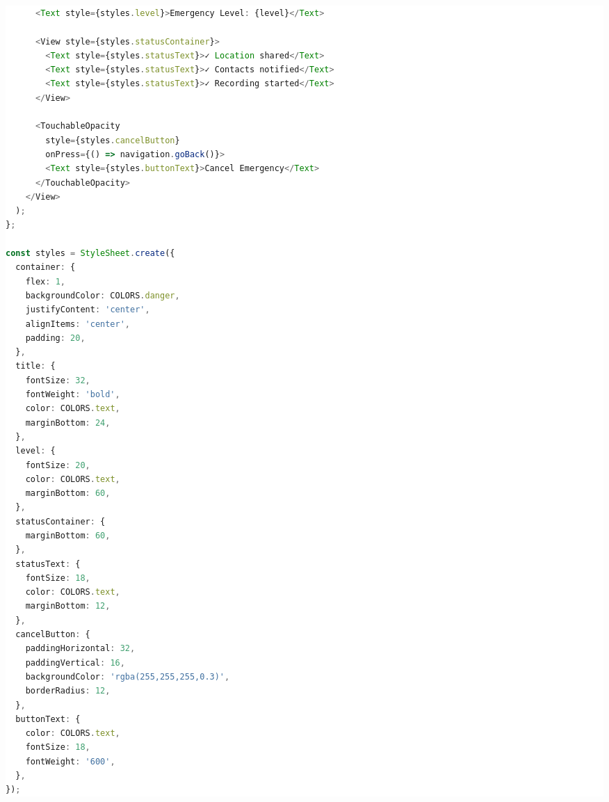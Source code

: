 ```typescript
      <Text style={styles.level}>Emergency Level: {level}</Text>

      <View style={styles.statusContainer}>
        <Text style={styles.statusText}>✓ Location shared</Text>
        <Text style={styles.statusText}>✓ Contacts notified</Text>
        <Text style={styles.statusText}>✓ Recording started</Text>
      </View>

      <TouchableOpacity
        style={styles.cancelButton}
        onPress={() => navigation.goBack()}>
        <Text style={styles.buttonText}>Cancel Emergency</Text>
      </TouchableOpacity>
    </View>
  );
};

const styles = StyleSheet.create({
  container: {
    flex: 1,
    backgroundColor: COLORS.danger,
    justifyContent: 'center',
    alignItems: 'center',
    padding: 20,
  },
  title: {
    fontSize: 32,
    fontWeight: 'bold',
    color: COLORS.text,
    marginBottom: 24,
  },
  level: {
    fontSize: 20,
    color: COLORS.text,
    marginBottom: 60,
  },
  statusContainer: {
    marginBottom: 60,
  },
  statusText: {
    fontSize: 18,
    color: COLORS.text,
    marginBottom: 12,
  },
  cancelButton: {
    paddingHorizontal: 32,
    paddingVertical: 16,
    backgroundColor: 'rgba(255,255,255,0.3)',
    borderRadius: 12,
  },
  buttonText: {
    color: COLORS.text,
    fontSize: 18,
    fontWeight: '600',
  },
});
```
